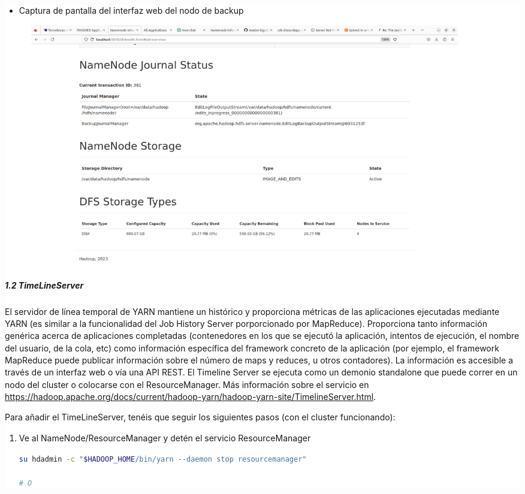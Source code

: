 - Captura de pantalla del interfaz web del nodo de backup

<kbd>
<a href="./images/backup_web_2.png" target="_blank"><img src="./images/backup_web_2.png" width="800" height="400"></a>
</kbd>


##### 1.2 TimeLineServer

El servidor de línea temporal de YARN mantiene un histórico y proporciona métricas de las aplicaciones ejecutadas mediante YARN (es similar a la funcionalidad del Job History Server porporcionado por MapReduce).
Proporciona tanto información genérica acerca de aplicaciones completadas (contenedores en los que se ejecutó la aplicación, intentos de ejecución, el nombre del usuario, de la cola, etc)  como información específica del framework concreto de la aplicación (por ejemplo, el framework MapReduce puede publicar información sobre el número de maps y reduces, u otros contadores). La información es accesible a través de un interfaz web o vía una API REST.
El Timeline Server se ejecuta como un demonio standalone que puede correr en un nodo del cluster o colocarse con el ResourceManager. Más información sobre el servicio en https://hadoop.apache.org/docs/current/hadoop-yarn/hadoop-yarn-site/TimelineServer.html.

Para añadir el TimeLineServer, tenéis que seguir los siguientes pasos (con el cluster funcionando):

1. Ve al NameNode/ResourceManager y detén el servicio ResourceManager

    ``` bash
    su hdadmin -c "$HADOOP_HOME/bin/yarn --daemon stop resourcemanager"

    # O 
